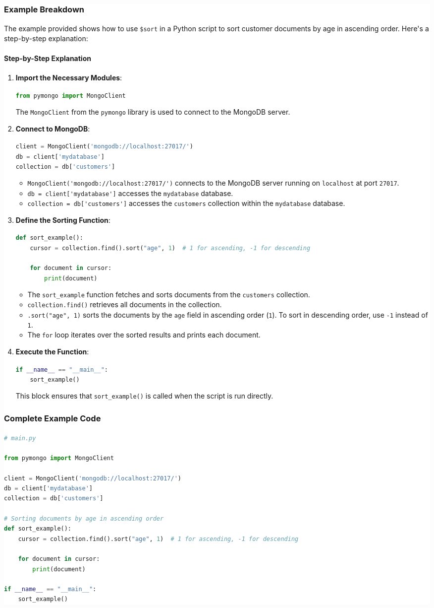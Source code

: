 ### Example Breakdown

The example provided shows how to use `$sort` in a Python script to sort customer documents by age in ascending order. Here's a step-by-step explanation:

#### Step-by-Step Explanation

1. **Import the Necessary Modules**:
    ```python
    from pymongo import MongoClient
    ```
    The `MongoClient` from the `pymongo` library is used to connect to the MongoDB server.

2. **Connect to MongoDB**:
    ```python
    client = MongoClient('mongodb://localhost:27017/')
    db = client['mydatabase']
    collection = db['customers']
    ```
    - `MongoClient('mongodb://localhost:27017/')` connects to the MongoDB server running on `localhost` at port `27017`.
    - `db = client['mydatabase']` accesses the `mydatabase` database.
    - `collection = db['customers']` accesses the `customers` collection within the `mydatabase` database.

3. **Define the Sorting Function**:
    ```python
    def sort_example():
        cursor = collection.find().sort("age", 1)  # 1 for ascending, -1 for descending
        
        for document in cursor:
            print(document)
    ```
    - The `sort_example` function fetches and sorts documents from the `customers` collection.
    - `collection.find()` retrieves all documents in the collection.
    - `.sort("age", 1)` sorts the documents by the `age` field in ascending order (`1`). To sort in descending order, use `-1` instead of `1`.
    - The `for` loop iterates over the sorted results and prints each document.

4. **Execute the Function**:
    ```python
    if __name__ == "__main__":
        sort_example()
    ```
    This block ensures that `sort_example()` is called when the script is run directly.

### Complete Example Code

```python
# main.py

from pymongo import MongoClient

client = MongoClient('mongodb://localhost:27017/')
db = client['mydatabase']
collection = db['customers']

# Sorting documents by age in ascending order
def sort_example():
    cursor = collection.find().sort("age", 1)  # 1 for ascending, -1 for descending
    
    for document in cursor:
        print(document)

if __name__ == "__main__":
    sort_example()
```